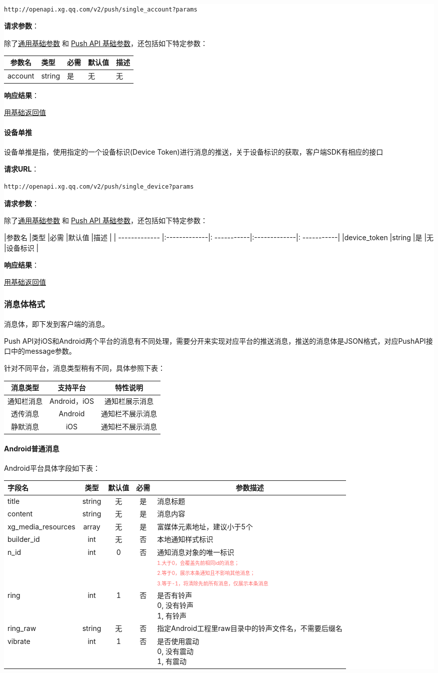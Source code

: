 `http://openapi.xg.qq.com/v2/push/single_account?params`

**请求参数**：

除了<a href="#通用基础参数">通用基础参数</a> 和 <a href="#push-api基础参数">Push API 基础参数</a>，还包括如下特定参数：

| 参数名  | 类型   | 必需 | 默认值 | 描述 |
| ------- | :----- | ---- | :----- | ---- |
| account | string | 是   | 无     | 无   |

**响应结果**：

<a href="#通用基础返回值">用基础返回值</a>



#### 设备单推

设备单推是指，使用指定的一个设备标识(Device Token)进行消息的推送，关于设备标识的获取，客户端SDK有相应的接口

**请求URL**：

`http://openapi.xg.qq.com/v2/push/single_device?params`

**请求参数**：

除了<a href="#通用基础参数">通用基础参数</a> 和 <a href="#push-api基础参数">Push API 基础参数</a>，还包括如下特定参数：

|参数名 |类型 |必需 |默认值 |描述 |
| ------------- |:-------------|: -----------|:-------------|: -----------|
|device_token |string |是 |无 |设备标识 |

**响应结果**：

<a href="#通用基础返回值">用基础返回值</a>

### 消息体格式

消息体，即下发到客户端的消息。

Push API对iOS和Android两个平台的消息有不同处理，需要分开来实现对应平台的推送消息，推送的消息体是JSON格式，对应PushAPI接口中的message参数。

针对不同平台，消息类型稍有不同，具体参照下表：

|  消息类型  |   支持平台   |     特性说明     |
| :--------: | :----------: | :--------------: |
| 通知栏消息 | Android，iOS |  通知栏展示消息  |
|  透传消息  |   Android    | 通知栏不展示消息 |
|  静默消息  |     iOS      | 通知栏不展示消息 |

#### Android普通消息

Android平台具体字段如下表：

| 字段名         |  类型  | 默认值 | 必需 | 参数描述                                                     |
| :------------- | :----: | :----: | :--: | ------------------------------------------------------------ |
| title          | string |   无   |  是  | 消息标题                                                     |
| content        | string |   无   |  是  | 消息内容                                                     |
| xg_media_resources          | array |   无   |  是  | 富媒体元素地址，建议小于5个                                                    |
| builder_id     |  int   |   无   |  否  | 本地通知样式标识                                             |
| n_id           |  int   |   0    |  否  | 通知消息对象的唯一标识<br><font size=0.5 color=#ff6a6a>1.大于0，会覆盖先前相同id的消息；<br>2.等于0，展示本条通知且不影响其他消息；<br>3.等于-1，将清除先前所有消息，仅展示本条消息</font> |
| ring           |  int   |   1    |  否  | 是否有铃声<br>0, 没有铃声<br>1, 有铃声                       |
| ring_raw       | string |   无   |  否  | 指定Android工程里raw目录中的铃声文件名，不需要后缀名         |
| vibrate        |  int   |   1    |  否  | 是否使用震动<br>0, 没有震动<br>1, 有震动                     |